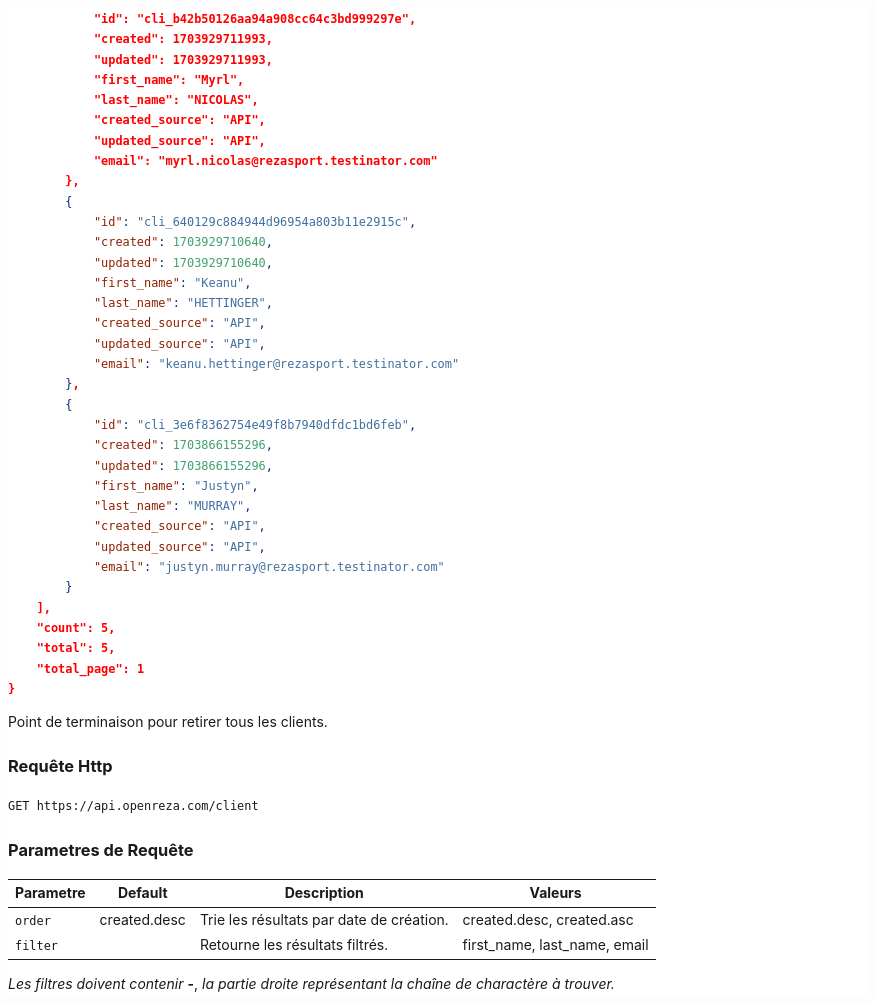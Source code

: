 ```json
            "id": "cli_b42b50126aa94a908cc64c3bd999297e",
            "created": 1703929711993,
            "updated": 1703929711993,
            "first_name": "Myrl",
            "last_name": "NICOLAS",
            "created_source": "API",
            "updated_source": "API",
            "email": "myrl.nicolas@rezasport.testinator.com"
        },
        {
            "id": "cli_640129c884944d96954a803b11e2915c",
            "created": 1703929710640,
            "updated": 1703929710640,
            "first_name": "Keanu",
            "last_name": "HETTINGER",
            "created_source": "API",
            "updated_source": "API",
            "email": "keanu.hettinger@rezasport.testinator.com"
        },
        {
            "id": "cli_3e6f8362754e49f8b7940dfdc1bd6feb",
            "created": 1703866155296,
            "updated": 1703866155296,
            "first_name": "Justyn",
            "last_name": "MURRAY",
            "created_source": "API",
            "updated_source": "API",
            "email": "justyn.murray@rezasport.testinator.com"
        }
    ],
    "count": 5,
    "total": 5,
    "total_page": 1
}
```

Point de terminaison pour retirer tous les clients.

### Requête Http

`GET https://api.openreza.com/client`

### Parametres de Requête

Parametre | Default | Description | Valeurs
--------- | ------- | ----------- | -------
`order` | created.desc | Trie les résultats par date de création. | created.desc, created.asc
`filter`|  | Retourne les résultats filtrés. | first_name, last_name, email

*Les filtres doivent contenir* **-**, *la partie droite représentant la chaîne de charactère à trouver.*
